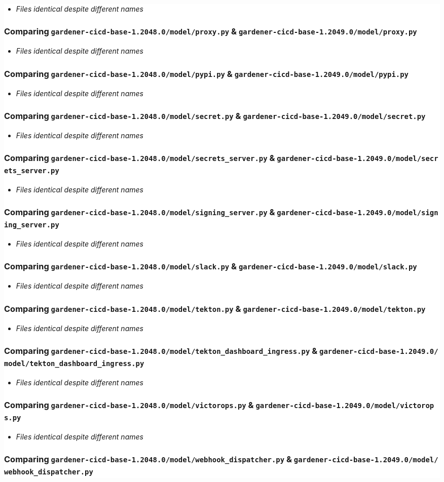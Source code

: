  * *Files identical despite different names*

### Comparing `gardener-cicd-base-1.2048.0/model/proxy.py` & `gardener-cicd-base-1.2049.0/model/proxy.py`

 * *Files identical despite different names*

### Comparing `gardener-cicd-base-1.2048.0/model/pypi.py` & `gardener-cicd-base-1.2049.0/model/pypi.py`

 * *Files identical despite different names*

### Comparing `gardener-cicd-base-1.2048.0/model/secret.py` & `gardener-cicd-base-1.2049.0/model/secret.py`

 * *Files identical despite different names*

### Comparing `gardener-cicd-base-1.2048.0/model/secrets_server.py` & `gardener-cicd-base-1.2049.0/model/secrets_server.py`

 * *Files identical despite different names*

### Comparing `gardener-cicd-base-1.2048.0/model/signing_server.py` & `gardener-cicd-base-1.2049.0/model/signing_server.py`

 * *Files identical despite different names*

### Comparing `gardener-cicd-base-1.2048.0/model/slack.py` & `gardener-cicd-base-1.2049.0/model/slack.py`

 * *Files identical despite different names*

### Comparing `gardener-cicd-base-1.2048.0/model/tekton.py` & `gardener-cicd-base-1.2049.0/model/tekton.py`

 * *Files identical despite different names*

### Comparing `gardener-cicd-base-1.2048.0/model/tekton_dashboard_ingress.py` & `gardener-cicd-base-1.2049.0/model/tekton_dashboard_ingress.py`

 * *Files identical despite different names*

### Comparing `gardener-cicd-base-1.2048.0/model/victorops.py` & `gardener-cicd-base-1.2049.0/model/victorops.py`

 * *Files identical despite different names*

### Comparing `gardener-cicd-base-1.2048.0/model/webhook_dispatcher.py` & `gardener-cicd-base-1.2049.0/model/webhook_dispatcher.py`
